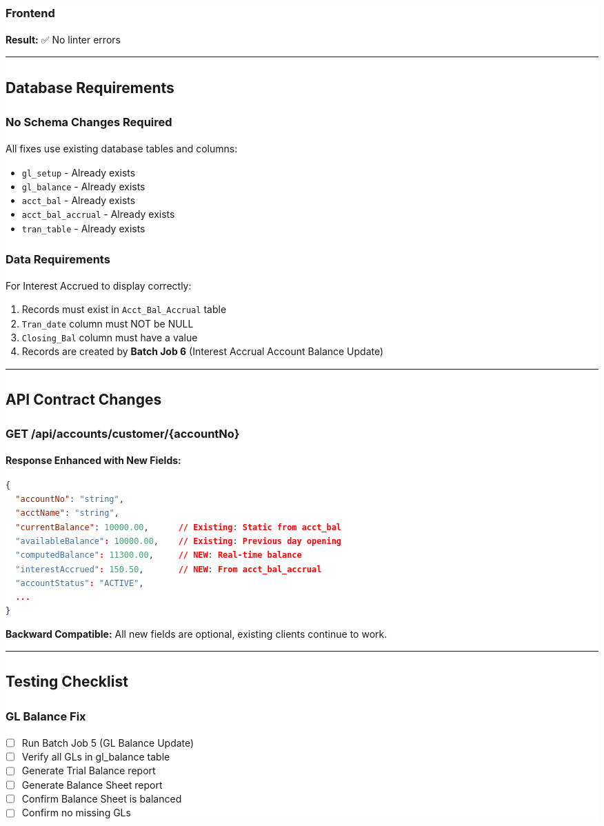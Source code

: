 ### Frontend
**Result:** ✅ No linter errors

---

## Database Requirements

### No Schema Changes Required
All fixes use existing database tables and columns:
- `gl_setup` - Already exists
- `gl_balance` - Already exists
- `acct_bal` - Already exists
- `acct_bal_accrual` - Already exists
- `tran_table` - Already exists

### Data Requirements
For Interest Accrued to display correctly:
1. Records must exist in `Acct_Bal_Accrual` table
2. `Tran_date` column must NOT be NULL
3. `Closing_Bal` column must have a value
4. Records are created by **Batch Job 6** (Interest Accrual Account Balance Update)

---

## API Contract Changes

### GET /api/accounts/customer/{accountNo}

**Response Enhanced with New Fields:**
```json
{
  "accountNo": "string",
  "acctName": "string",
  "currentBalance": 10000.00,      // Existing: Static from acct_bal
  "availableBalance": 10000.00,    // Existing: Previous day opening
  "computedBalance": 11300.00,     // NEW: Real-time balance
  "interestAccrued": 150.50,       // NEW: From acct_bal_accrual
  "accountStatus": "ACTIVE",
  ...
}
```

**Backward Compatible:** All new fields are optional, existing clients continue to work.

---

## Testing Checklist

### GL Balance Fix
- [ ] Run Batch Job 5 (GL Balance Update)
- [ ] Verify all GLs in gl_balance table
- [ ] Generate Trial Balance report
- [ ] Generate Balance Sheet report
- [ ] Confirm Balance Sheet is balanced
- [ ] Confirm no missing GLs
